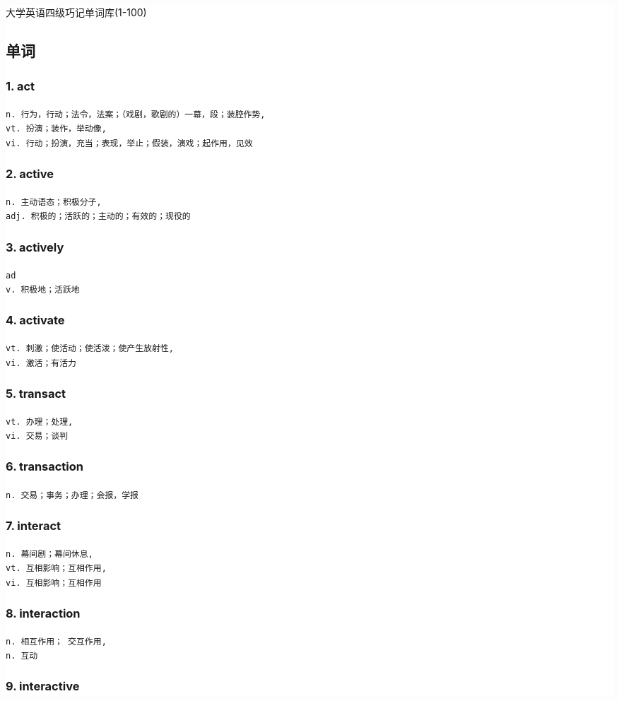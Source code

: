 大学英语四级巧记单词库(1-100)

## 单词

### 1. act

```
n. 行为，行动；法令，法案；（戏剧，歌剧的）一幕，段；装腔作势,
vt. 扮演；装作，举动像,
vi. 行动；扮演，充当；表现，举止；假装，演戏；起作用，见效
```
### 2. active

```
n. 主动语态；积极分子,
adj. 积极的；活跃的；主动的；有效的；现役的
```
### 3. actively

```
ad
v. 积极地；活跃地
```
### 4. activate

```
vt. 刺激；使活动；使活泼；使产生放射性,
vi. 激活；有活力
```
### 5. transact

```
vt. 办理；处理,
vi. 交易；谈判
```
### 6. transaction

```
n. 交易；事务；办理；会报，学报
```
### 7. interact

```
n. 幕间剧；幕间休息,
vt. 互相影响；互相作用,
vi. 互相影响；互相作用
```
### 8. interaction

```
n. 相互作用； 交互作用,
n. 互动
```
### 9. interactive
